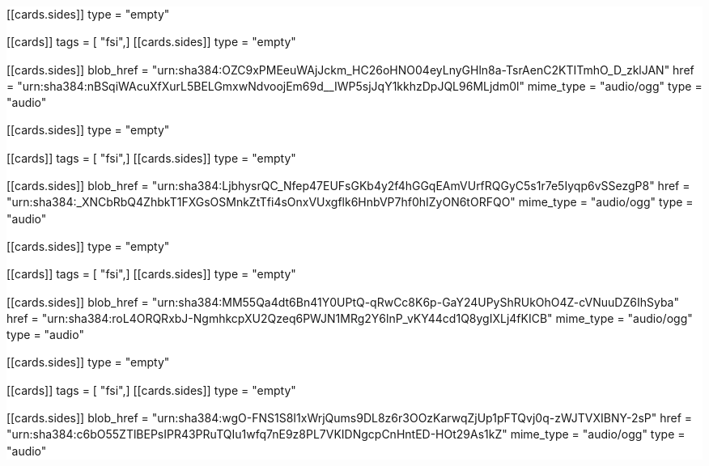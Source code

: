 [[cards.sides]]
type = "empty"


[[cards]]
tags = [ "fsi",]
[[cards.sides]]
type = "empty"

[[cards.sides]]
blob_href = "urn:sha384:OZC9xPMEeuWAjJckm_HC26oHNO04eyLnyGHln8a-TsrAenC2KTITmhO_D_zklJAN"
href = "urn:sha384:nBSqiWAcuXfXurL5BELGmxwNdvoojEm69d__IWP5sjJqY1kkhzDpJQL96MLjdm0l"
mime_type = "audio/ogg"
type = "audio"

[[cards.sides]]
type = "empty"


[[cards]]
tags = [ "fsi",]
[[cards.sides]]
type = "empty"

[[cards.sides]]
blob_href = "urn:sha384:LjbhysrQC_Nfep47EUFsGKb4y2f4hGGqEAmVUrfRQGyC5s1r7e5Iyqp6vSSezgP8"
href = "urn:sha384:_XNCbRbQ4ZhbkT1FXGsOSMnkZtTfi4sOnxVUxgflk6HnbVP7hf0hIZyON6tORFQO"
mime_type = "audio/ogg"
type = "audio"

[[cards.sides]]
type = "empty"


[[cards]]
tags = [ "fsi",]
[[cards.sides]]
type = "empty"

[[cards.sides]]
blob_href = "urn:sha384:MM55Qa4dt6Bn41Y0UPtQ-qRwCc8K6p-GaY24UPyShRUkOhO4Z-cVNuuDZ6IhSyba"
href = "urn:sha384:roL4ORQRxbJ-NgmhkcpXU2Qzeq6PWJN1MRg2Y6lnP_vKY44cd1Q8ygIXLj4fKICB"
mime_type = "audio/ogg"
type = "audio"

[[cards.sides]]
type = "empty"


[[cards]]
tags = [ "fsi",]
[[cards.sides]]
type = "empty"

[[cards.sides]]
blob_href = "urn:sha384:wgO-FNS1S8I1xWrjQums9DL8z6r3OOzKarwqZjUp1pFTQvj0q-zWJTVXIBNY-2sP"
href = "urn:sha384:c6bO55ZTlBEPsIPR43PRuTQIu1wfq7nE9z8PL7VKIDNgcpCnHntED-HOt29As1kZ"
mime_type = "audio/ogg"
type = "audio"

